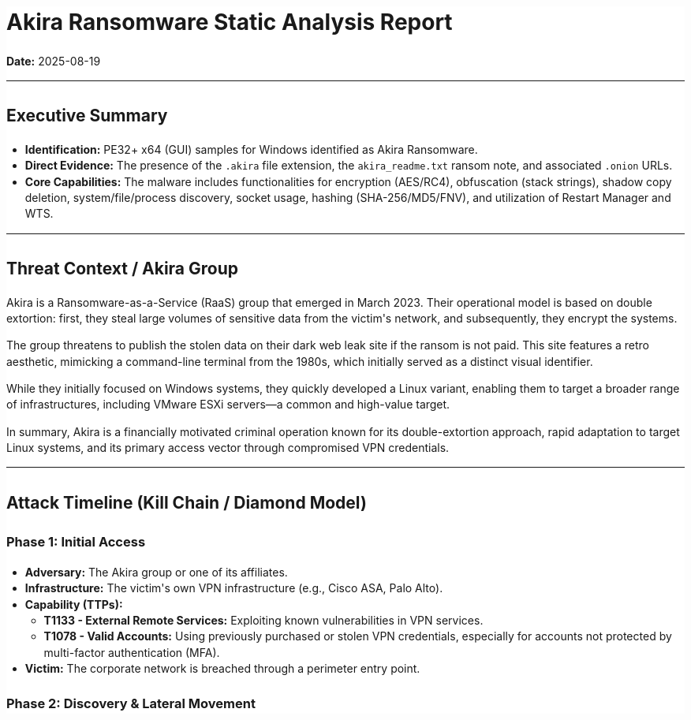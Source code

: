 # Akira Ransomware Static Analysis Report

**Date:** 2025-08-19

---

## Executive Summary

*   **Identification:** PE32+ x64 (GUI) samples for Windows identified as Akira Ransomware.
*   **Direct Evidence:** The presence of the `.akira` file extension, the `akira_readme.txt` ransom note, and associated `.onion` URLs.
*   **Core Capabilities:** The malware includes functionalities for encryption (AES/RC4), obfuscation (stack strings), shadow copy deletion, system/file/process discovery, socket usage, hashing (SHA-256/MD5/FNV), and utilization of Restart Manager and WTS.

---

## Threat Context / Akira Group

Akira is a Ransomware-as-a-Service (RaaS) group that emerged in March 2023. Their operational model is based on double extortion: first, they steal large volumes of sensitive data from the victim's network, and subsequently, they encrypt the systems.

The group threatens to publish the stolen data on their dark web leak site if the ransom is not paid. This site features a retro aesthetic, mimicking a command-line terminal from the 1980s, which initially served as a distinct visual identifier.

While they initially focused on Windows systems, they quickly developed a Linux variant, enabling them to target a broader range of infrastructures, including VMware ESXi servers—a common and high-value target.

In summary, Akira is a financially motivated criminal operation known for its double-extortion approach, rapid adaptation to target Linux systems, and its primary access vector through compromised VPN credentials.

---

## Attack Timeline (Kill Chain / Diamond Model)

### Phase 1: Initial Access

*   **Adversary:** The Akira group or one of its affiliates.
*   **Infrastructure:** The victim's own VPN infrastructure (e.g., Cisco ASA, Palo Alto).
*   **Capability (TTPs):**
    *   **T1133 - External Remote Services:** Exploiting known vulnerabilities in VPN services.
    *   **T1078 - Valid Accounts:** Using previously purchased or stolen VPN credentials, especially for accounts not protected by multi-factor authentication (MFA).
*   **Victim:** The corporate network is breached through a perimeter entry point.

### Phase 2: Discovery & Lateral Movement
